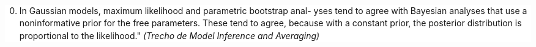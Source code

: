 [^8.2.2]: "It turns out that the parametric bootstrap agrees with least squares in the
previous example because the model (8.5) has additive Gaussian errors. In
general, the parametric bootstrap agrees not with least squares but with
maximum likelihood, which we now review." *(Trecho de Model Inference and Averaging)*

[^8.2.3]: "In essence the bootstrap is a computer implementation of nonparametric or
parametric maximum likelihood. The advantage of the bootstrap over the
maximum likelihood formula is that it allows us to compute maximum like-
lihood estimates of standard errors and other quantities in settings where
no formulas are available." *(Trecho de Model Inference and Averaging)*

[^8.3]: "In the Bayesian approach to inference, we specify a sampling model Pr(Z|0)
(density or probability mass function) for our data given the parameters,
and a prior distribution for the parameters Pr(0) reflecting our knowledge
about @ before we see the data. We then compute the posterior distribution" *(Trecho de Model Inference and Averaging)*

[^8.4]: "The distribution (8.25) with т → ∞ is called a noninformative prior for
0. In Gaussian models, maximum likelihood and parametric bootstrap anal-
yses tend to agree with Bayesian analyses that use a noninformative prior
for the free parameters. These tend to agree, because with a constant prior,
the posterior distribution is proportional to the likelihood." *(Trecho de Model Inference and Averaging)*


[^8.1]: "In this chapter we provide a general exposition of the maximum likeli-
[^8.2.1]: "The bootstrap method provides a direct computational way of assessing